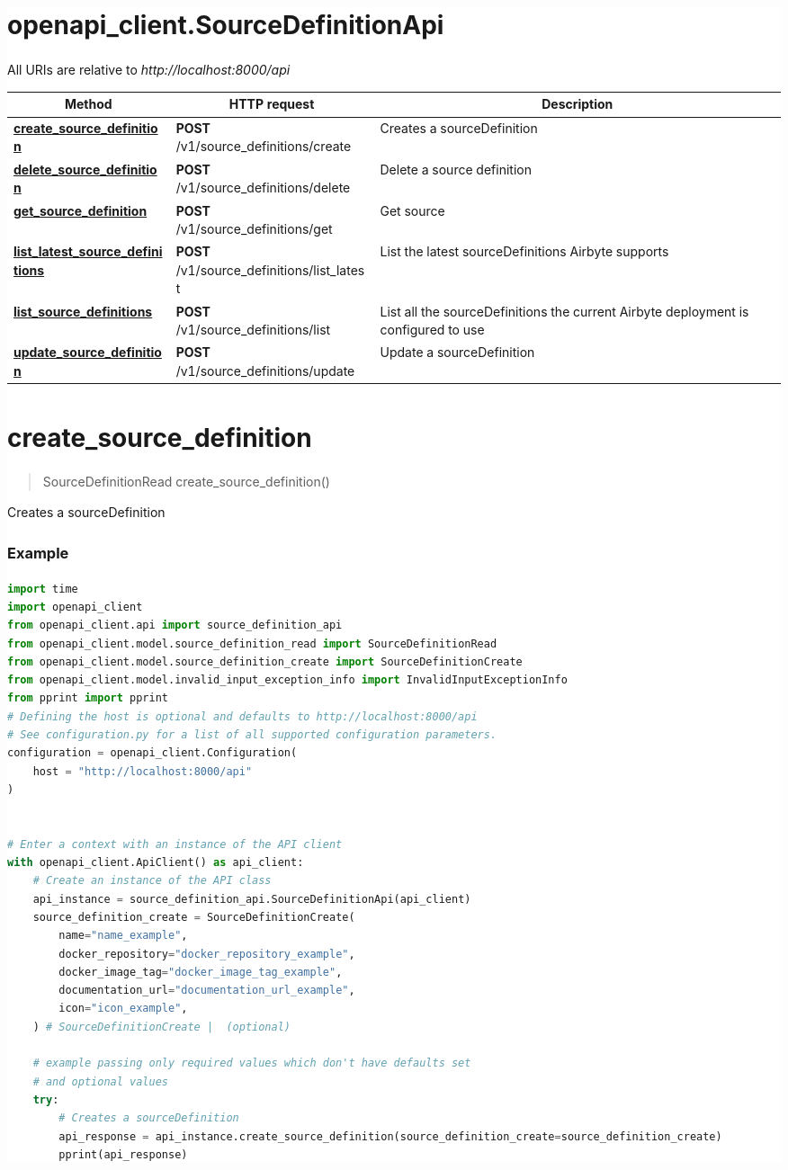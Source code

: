 # openapi_client.SourceDefinitionApi

All URIs are relative to *http://localhost:8000/api*

Method | HTTP request | Description
------------- | ------------- | -------------
[**create_source_definition**](SourceDefinitionApi.md#create_source_definition) | **POST** /v1/source_definitions/create | Creates a sourceDefinition
[**delete_source_definition**](SourceDefinitionApi.md#delete_source_definition) | **POST** /v1/source_definitions/delete | Delete a source definition
[**get_source_definition**](SourceDefinitionApi.md#get_source_definition) | **POST** /v1/source_definitions/get | Get source
[**list_latest_source_definitions**](SourceDefinitionApi.md#list_latest_source_definitions) | **POST** /v1/source_definitions/list_latest | List the latest sourceDefinitions Airbyte supports
[**list_source_definitions**](SourceDefinitionApi.md#list_source_definitions) | **POST** /v1/source_definitions/list | List all the sourceDefinitions the current Airbyte deployment is configured to use
[**update_source_definition**](SourceDefinitionApi.md#update_source_definition) | **POST** /v1/source_definitions/update | Update a sourceDefinition


# **create_source_definition**
> SourceDefinitionRead create_source_definition()

Creates a sourceDefinition

### Example


```python
import time
import openapi_client
from openapi_client.api import source_definition_api
from openapi_client.model.source_definition_read import SourceDefinitionRead
from openapi_client.model.source_definition_create import SourceDefinitionCreate
from openapi_client.model.invalid_input_exception_info import InvalidInputExceptionInfo
from pprint import pprint
# Defining the host is optional and defaults to http://localhost:8000/api
# See configuration.py for a list of all supported configuration parameters.
configuration = openapi_client.Configuration(
    host = "http://localhost:8000/api"
)


# Enter a context with an instance of the API client
with openapi_client.ApiClient() as api_client:
    # Create an instance of the API class
    api_instance = source_definition_api.SourceDefinitionApi(api_client)
    source_definition_create = SourceDefinitionCreate(
        name="name_example",
        docker_repository="docker_repository_example",
        docker_image_tag="docker_image_tag_example",
        documentation_url="documentation_url_example",
        icon="icon_example",
    ) # SourceDefinitionCreate |  (optional)

    # example passing only required values which don't have defaults set
    # and optional values
    try:
        # Creates a sourceDefinition
        api_response = api_instance.create_source_definition(source_definition_create=source_definition_create)
        pprint(api_response)
```